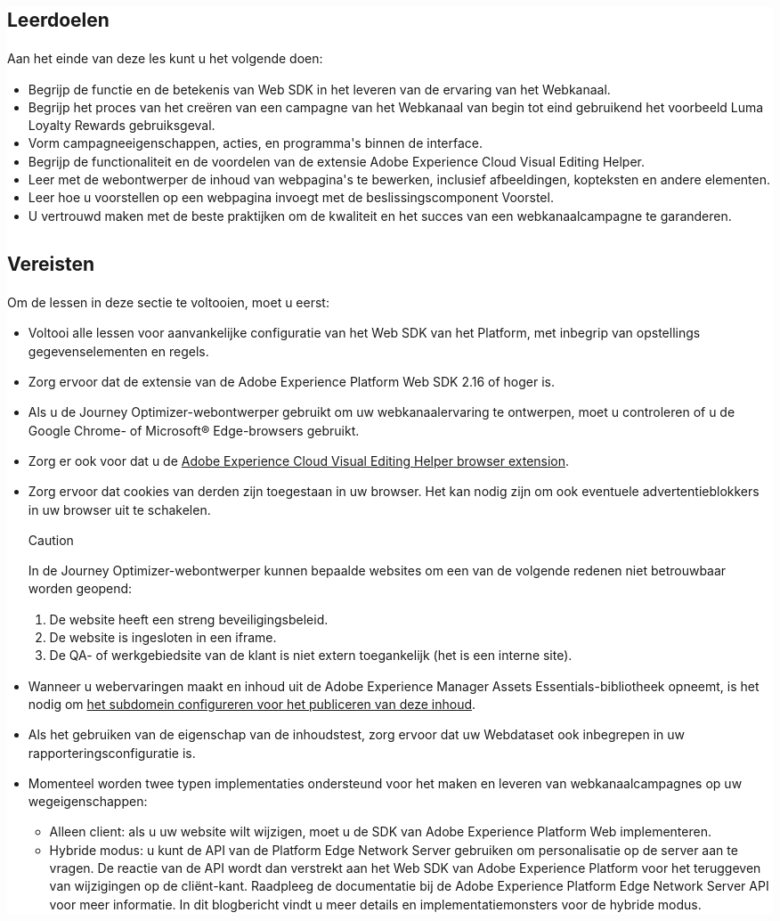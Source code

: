 ## Leerdoelen

Aan het einde van deze les kunt u het volgende doen:

* Begrijp de functie en de betekenis van Web SDK in het leveren van de ervaring van het Webkanaal.
* Begrijp het proces van het creëren van een campagne van het Webkanaal van begin tot eind gebruikend het voorbeeld Luma Loyalty Rewards gebruiksgeval.
* Vorm campagneeigenschappen, acties, en programma&#39;s binnen de interface.
* Begrijp de functionaliteit en de voordelen van de extensie Adobe Experience Cloud Visual Editing Helper.
* Leer met de webontwerper de inhoud van webpagina&#39;s te bewerken, inclusief afbeeldingen, kopteksten en andere elementen.
* Leer hoe u voorstellen op een webpagina invoegt met de beslissingscomponent Voorstel.
* U vertrouwd maken met de beste praktijken om de kwaliteit en het succes van een webkanaalcampagne te garanderen.

## Vereisten

Om de lessen in deze sectie te voltooien, moet u eerst:

* Voltooi alle lessen voor aanvankelijke configuratie van het Web SDK van het Platform, met inbegrip van opstellings gegevenselementen en regels.
* Zorg ervoor dat de extensie van de Adobe Experience Platform Web SDK 2.16 of hoger is.
* Als u de Journey Optimizer-webontwerper gebruikt om uw webkanaalervaring te ontwerpen, moet u controleren of u de Google Chrome- of Microsoft® Edge-browsers gebruikt.
* Zorg er ook voor dat u de [Adobe Experience Cloud Visual Editing Helper browser extension](https://chromewebstore.google.com/detail/adobe-experience-cloud-vi/kgmjjkfjacffaebgpkpcllakjifppnca).
* Zorg ervoor dat cookies van derden zijn toegestaan in uw browser. Het kan nodig zijn om ook eventuele advertentieblokkers in uw browser uit te schakelen.

  >[!CAUTION]
  >
  > In de Journey Optimizer-webontwerper kunnen bepaalde websites om een van de volgende redenen niet betrouwbaar worden geopend:
  > 
  > 1. De website heeft een streng beveiligingsbeleid.
  > 1. De website is ingesloten in een iframe.
  > 1. De QA- of werkgebiedsite van de klant is niet extern toegankelijk (het is een interne site).

* Wanneer u webervaringen maakt en inhoud uit de Adobe Experience Manager Assets Essentials-bibliotheek opneemt, is het nodig om [het subdomein configureren voor het publiceren van deze inhoud](https://experienceleague.adobe.com/en/docs/journey-optimizer/using/web/web-delegated-subdomains).
* Als het gebruiken van de eigenschap van de inhoudstest, zorg ervoor dat uw Webdataset ook inbegrepen in uw rapporteringsconfiguratie is.
* Momenteel worden twee typen implementaties ondersteund voor het maken en leveren van webkanaalcampagnes op uw wegeigenschappen:
   * Alleen client: als u uw website wilt wijzigen, moet u de SDK van Adobe Experience Platform Web implementeren.
   * Hybride modus: u kunt de API van de Platform Edge Network Server gebruiken om personalisatie op de server aan te vragen. De reactie van de API wordt dan verstrekt aan het Web SDK van Adobe Experience Platform voor het teruggeven van wijzigingen op de cliënt-kant. Raadpleeg de documentatie bij de Adobe Experience Platform Edge Network Server API voor meer informatie. In dit blogbericht vindt u meer details en implementatiemonsters voor de hybride modus.
